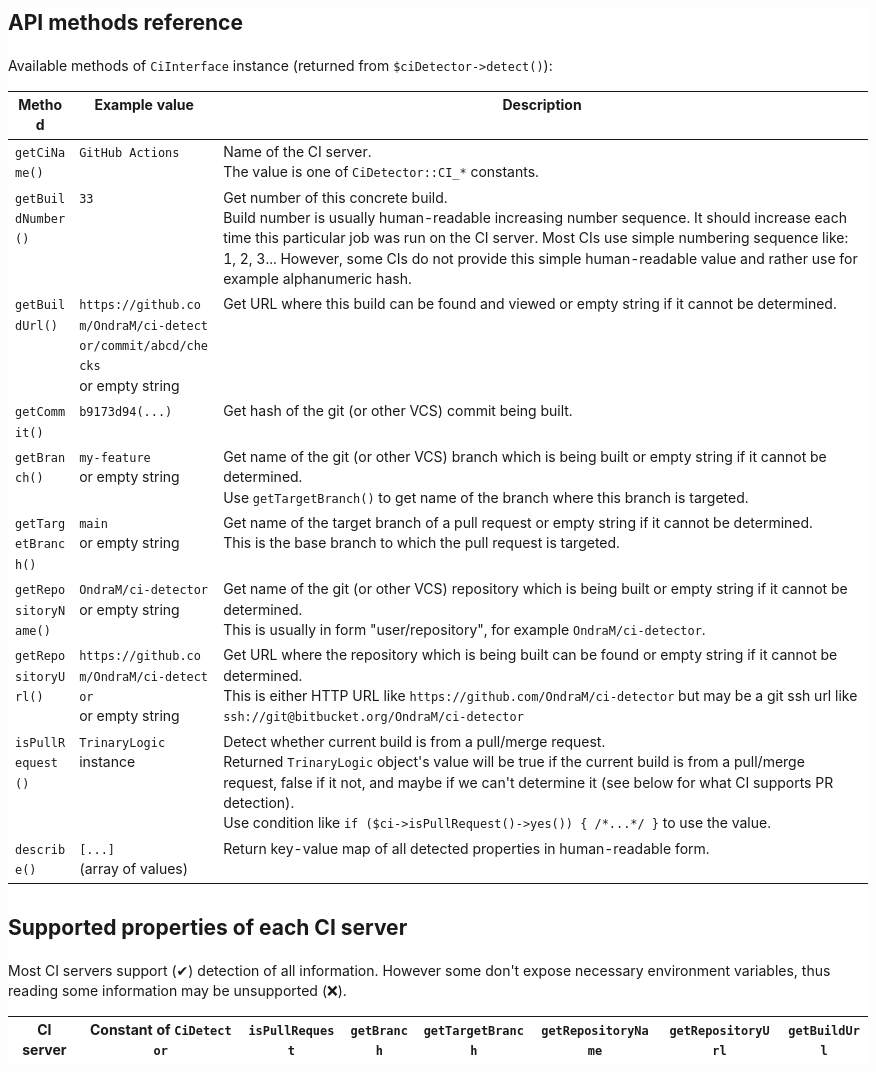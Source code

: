 ## API methods reference

Available methods of `CiInterface` instance (returned from `$ciDetector->detect()`):

| Method                | Example value                                              | Description                                                                                                                                                                                                                                                                                                                                               |
|-----------------------|------------------------------------------------------------|-----------------------------------------------------------------------------------------------------------------------------------------------------------------------------------------------------------------------------------------------------------------------------------------------------------------------------------------------------------|
| `getCiName()`         | `GitHub Actions`                                           | Name of the CI server.<br>The value is one of `CiDetector::CI_*` constants.                                                                                                                                                                                                                                                                                 |
| `getBuildNumber()`    | `33`                                                       | Get number of this concrete build.<br>Build number is usually human-readable increasing number sequence. It should increase each time this particular job was run on the CI server. Most CIs use simple numbering sequence like: 1, 2, 3... However, some CIs do not provide this simple human-readable value and rather use for example alphanumeric hash. |
| `getBuildUrl()`       | `https://github.com/OndraM/ci-detector/commit/abcd/checks`<br>or empty string | Get URL where this build can be found and viewed or empty string if it cannot be determined.                                                                                                                                                                                                                                                              |
| `getCommit()`         | `b9173d94(...)`                                            | Get hash of the git (or other VCS) commit being built.                                                                                                                                                                                                                                                                                                    |
| `getBranch()`         | `my-feature`<br>or empty string                            | Get name of the git (or other VCS) branch which is being built or empty string if it cannot be determined.<br>Use `getTargetBranch()` to get name of the branch where this branch is targeted.                                                                                                                                                              |
| `getTargetBranch()`   | `main`<br>or empty string                                  | Get name of the target branch of a pull request or empty string if it cannot be determined.<br>This is the base branch to which the pull request is targeted.                                                                                                                                                                                               |
| `getRepositoryName()` | `OndraM/ci-detector`<br>or empty string                    | Get name of the git (or other VCS) repository which is being built or empty string if it cannot be determined.<br>This is usually in form "user/repository", for example `OndraM/ci-detector`.                                                                                                                                                              |
| `getRepositoryUrl()`  | `https://github.com/OndraM/ci-detector`<br>or empty string | Get URL where the repository which is being built can be found or empty string if it cannot be determined.<br>This is either HTTP URL like `https://github.com/OndraM/ci-detector` but may be a git ssh url like `ssh://git@bitbucket.org/OndraM/ci-detector`                                                                                               |
| `isPullRequest()`     | `TrinaryLogic` instance                                    | Detect whether current build is from a pull/merge request.<br>Returned `TrinaryLogic` object's value will be true if the current build is from a pull/merge request, false if it not, and maybe if we can't determine it (see below for what CI supports PR detection).<br>Use condition like `if ($ci->isPullRequest()->yes()) { /*...*/ }` to use the value. |
| `describe()`          | `[...]`<br>(array of values)                               | Return key-value map of all detected properties in human-readable form.                                                                                                                                                                                                                                                                                   |

## Supported properties of each CI server

Most CI servers support (✔) detection of all information. However some don't expose
necessary environment variables, thus reading some information may be unsupported (❌).

| CI server                                              | Constant of `CiDetector` | `is​PullRequest` | `get​Branch` | `getTargetBranch` | `get​Repository​Name` | `get​Repository​Url` | `get​Build​Url` |
|--------------------------------------------------------|----------------------|---|---|---|---|---|---|